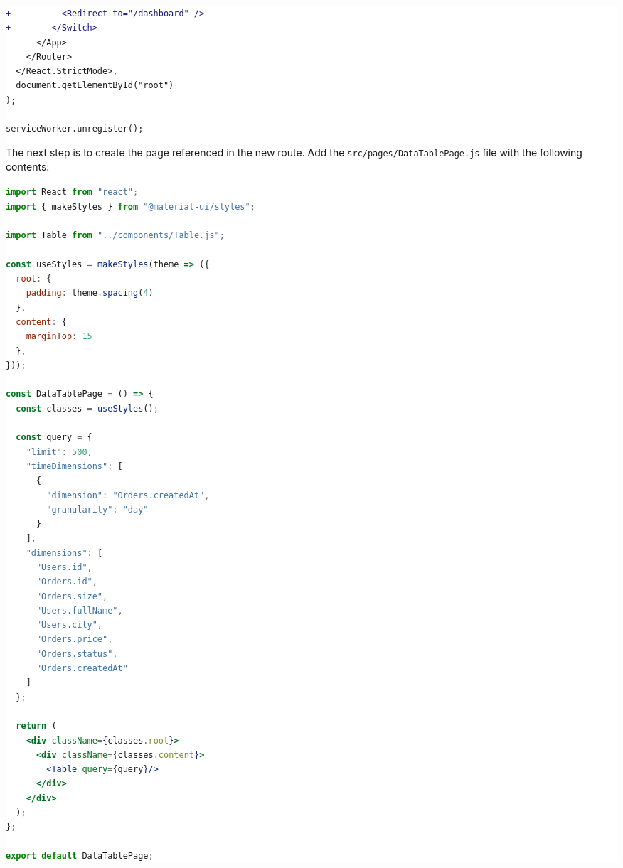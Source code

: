 ```diff
+          <Redirect to="/dashboard" />
+        </Switch>
      </App>
    </Router>
  </React.StrictMode>,
  document.getElementById("root")
); 

serviceWorker.unregister();
```

The next step is to create the page referenced in the new route. Add the `src/pages/DataTablePage.js` file with the following contents:

```jsx
import React from "react";
import { makeStyles } from "@material-ui/styles";

import Table from "../components/Table.js";

const useStyles = makeStyles(theme => ({
  root: {
    padding: theme.spacing(4)
  },
  content: {
    marginTop: 15
  },
}));

const DataTablePage = () => {
  const classes = useStyles();

  const query = {
    "limit": 500,
    "timeDimensions": [
      {
        "dimension": "Orders.createdAt",
        "granularity": "day"
      }
    ],
    "dimensions": [
      "Users.id",
      "Orders.id",
      "Orders.size",
      "Users.fullName",
      "Users.city",
      "Orders.price",
      "Orders.status",
      "Orders.createdAt"
    ]
  };

  return (
    <div className={classes.root}>
      <div className={classes.content}>
        <Table query={query}/>
      </div>
    </div>
  );
};

export default DataTablePage;
```
